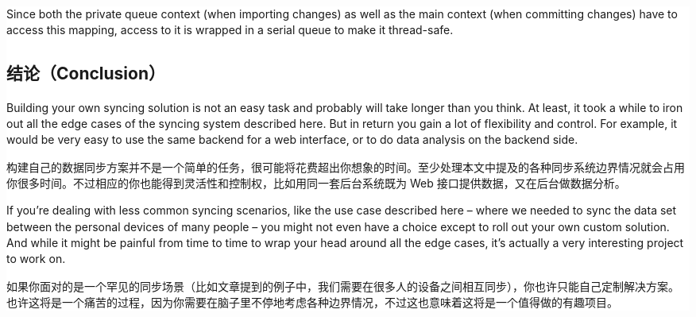 Since both the private queue context (when importing changes) as well as the main context (when committing changes) have to access this mapping, access to it is wrapped in a serial queue to make it thread-safe.



结论（Conclusion）
-----------
Building your own syncing solution is not an easy task and probably will take longer than you think. At least, it took a while to iron out all the edge cases of the syncing system described here. But in return you gain a lot of flexibility and control. For example, it would be very easy to use the same backend for a web interface, or to do data analysis on the backend side.

构建自己的数据同步方案并不是一个简单的任务，很可能将花费超出你想象的时间。至少处理本文中提及的各种同步系统边界情况就会占用你很多时间。不过相应的你也能得到灵活性和控制权，比如用同一套后台系统既为 Web 接口提供数据，又在后台做数据分析。

If you’re dealing with less common syncing scenarios, like the use case described here – where we needed to sync the data set between the personal devices of many people – you might not even have a choice except to roll out your own custom solution. And while it might be painful from time to time to wrap your head around all the edge cases, it’s actually a very interesting project to work on.

如果你面对的是一个罕见的同步场景（比如文章提到的例子中，我们需要在很多人的设备之间相互同步），你也许只能自己定制解决方案。也许这将是一个痛苦的过程，因为你需要在脑子里不停地考虑各种边界情况，不过这也意味着这将是一个值得做的有趣项目。
